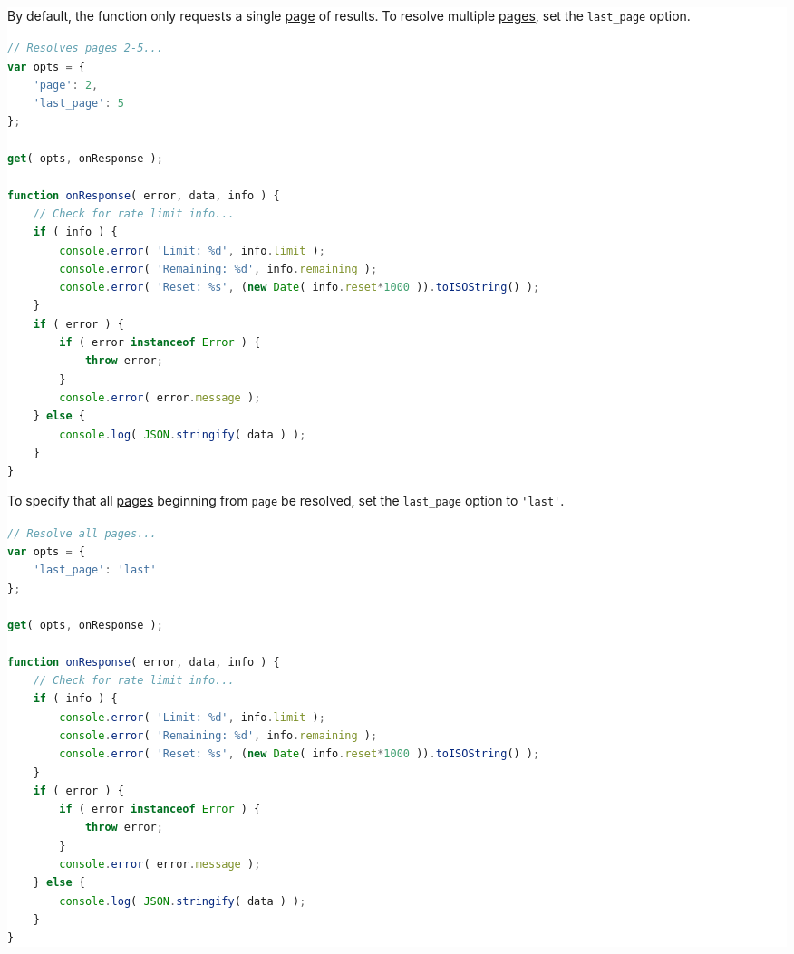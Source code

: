 By default, the function only requests a single [page][github-pagination] of results. To resolve multiple [pages][github-pagination], set the `last_page` option.

```javascript
// Resolves pages 2-5...
var opts = {
    'page': 2,
    'last_page': 5
};

get( opts, onResponse );

function onResponse( error, data, info ) {
    // Check for rate limit info...
    if ( info ) {
        console.error( 'Limit: %d', info.limit );
        console.error( 'Remaining: %d', info.remaining );
        console.error( 'Reset: %s', (new Date( info.reset*1000 )).toISOString() );
    }
    if ( error ) {
        if ( error instanceof Error ) {
            throw error;
        }
        console.error( error.message );
    } else {
        console.log( JSON.stringify( data ) );
    }
}
```

To specify that all [pages][github-pagination] beginning from `page` be resolved, set the `last_page` option to `'last'`.

```javascript
// Resolve all pages...
var opts = {
    'last_page': 'last'
};

get( opts, onResponse );

function onResponse( error, data, info ) {
    // Check for rate limit info...
    if ( info ) {
        console.error( 'Limit: %d', info.limit );
        console.error( 'Remaining: %d', info.remaining );
        console.error( 'Reset: %s', (new Date( info.reset*1000 )).toISOString() );
    }
    if ( error ) {
        if ( error instanceof Error ) {
            throw error;
        }
        console.error( error.message );
    } else {
        console.log( JSON.stringify( data ) );
    }
}
```


[rfc-5988]: https://datatracker.ietf.org/doc/html/rfc5988
[unix-time]: https://en.wikipedia.org/wiki/Unix_time
[github-api]: https://developer.github.com/v3/
[github-token]: https://github.com/settings/tokens/new
[github-oauth2]: https://developer.github.com/v3/#oauth2-token-sent-in-a-header
[github-media]: https://developer.github.com/v3/media/
[github-user-agent]: https://developer.github.com/v3/#user-agent-required
[github-pagination]: https://developer.github.com/guides/traversing-with-pagination/
[github-rate-limit]: https://developer.github.com/v3/rate_limit/